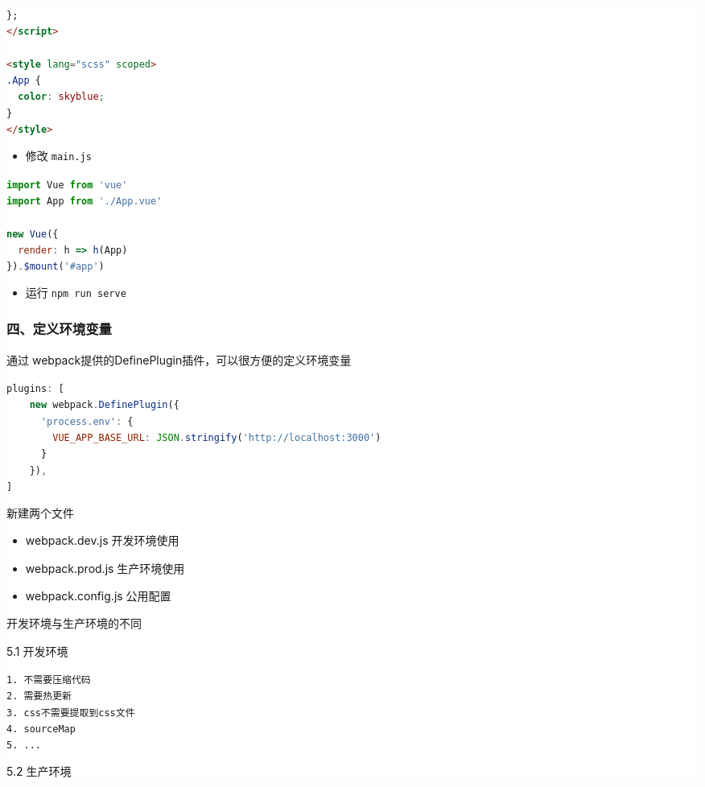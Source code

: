 ```html
};
</script>

<style lang="scss" scoped>
.App {
  color: skyblue;
}
</style>
```
- 修改 `main.js`
```js
import Vue from 'vue'
import App from './App.vue'

new Vue({
  render: h => h(App)
}).$mount('#app')

```

- 运行 `npm run serve`


### 四、定义环境变量

通过 webpack提供的DefinePlugin插件，可以很方便的定义环境变量

```js
plugins: [
    new webpack.DefinePlugin({
      'process.env': {
        VUE_APP_BASE_URL: JSON.stringify('http://localhost:3000')
      }
    }),
]
```

新建两个文件

- webpack.dev.js 开发环境使用

- webpack.prod.js 生产环境使用

- webpack.config.js 公用配置

开发环境与生产环境的不同

5.1 开发环境

    1. 不需要压缩代码
    2. 需要热更新
    3. css不需要提取到css文件
    4. sourceMap
    5. ...

5.2 生产环境
